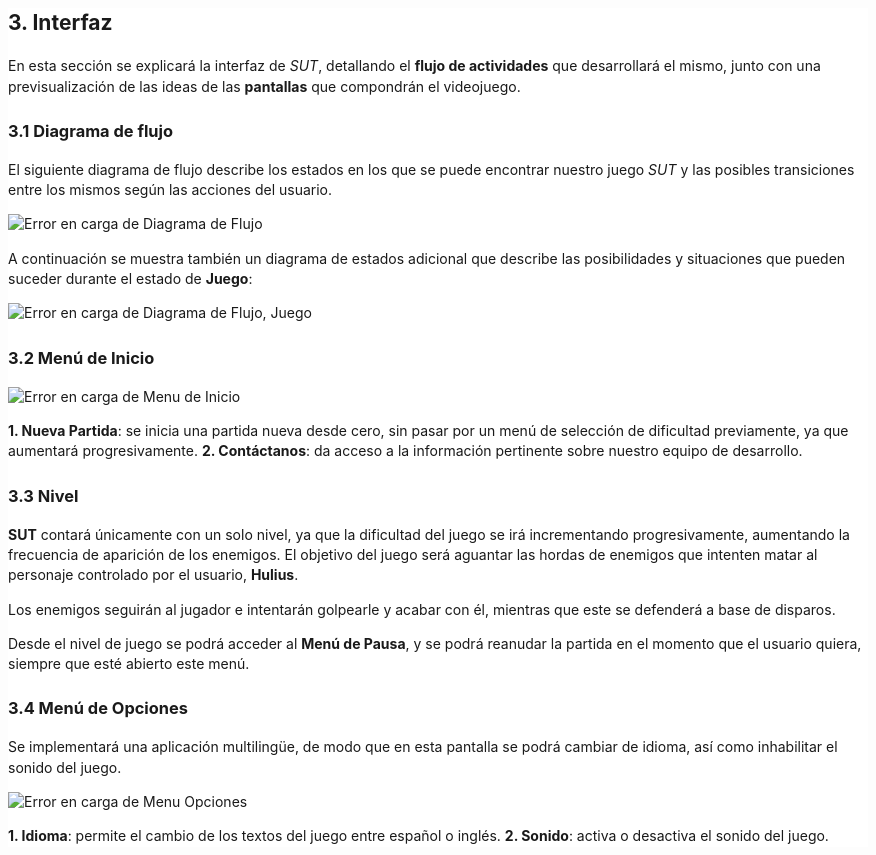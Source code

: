 ## 3. Interfaz

En esta sección se explicará la interfaz de *SUT*, detallando el __flujo de actividades__ que desarrollará el mismo, junto con una previsualización de las ideas de las __pantallas__ que compondrán el videojuego.

  
 
### 3.1 Diagrama de flujo

El siguiente diagrama de flujo describe los estados en los que se puede encontrar nuestro juego *SUT* y las posibles transiciones entre los mismos según las acciones del usuario.

![Error en carga de Diagrama de Flujo](https://i.imgur.com/g5exu8O.png)

A continuación se muestra también un diagrama de estados adicional que describe las posibilidades y situaciones que pueden suceder durante el estado de **Juego**:

![Error en carga de Diagrama de Flujo, Juego](https://i.imgur.com/Tdu9log.png)


### 3.2 Menú de Inicio

![Error en carga de Menu de Inicio](https://i.imgur.com/C1MxTXM.png)


 **1. Nueva Partida**: se inicia una partida nueva desde cero, sin pasar por un menú de selección de dificultad previamente, ya que aumentará progresivamente.
 **2. Contáctanos**: da acceso a la información pertinente sobre nuestro equipo de desarrollo.


### 3.3 Nivel


**SUT** contará únicamente con un solo nivel, ya que la dificultad del juego se irá incrementando progresivamente, aumentando la frecuencia de aparición de los enemigos. El objetivo del juego será aguantar las hordas de enemigos que intenten matar al personaje controlado por el usuario, __Hulius__.

Los enemigos seguirán al jugador e intentarán golpearle y acabar con él, mientras que este se defenderá a base de disparos.

Desde el nivel de juego se podrá acceder al **Menú de Pausa**, y se podrá reanudar la partida en el momento que el usuario quiera, siempre que esté abierto este menú.


### 3.4 Menú de Opciones

Se implementará una aplicación multilingüe, de modo que en esta pantalla se podrá cambiar de idioma, así como inhabilitar el sonido del juego.

![Error en carga de Menu Opciones](https://i.imgur.com/f8IjcMk.png)

 **1. Idioma**: permite el cambio de los textos del juego entre español o inglés.
 **2. Sonido**:  activa o desactiva el sonido del juego.
 
